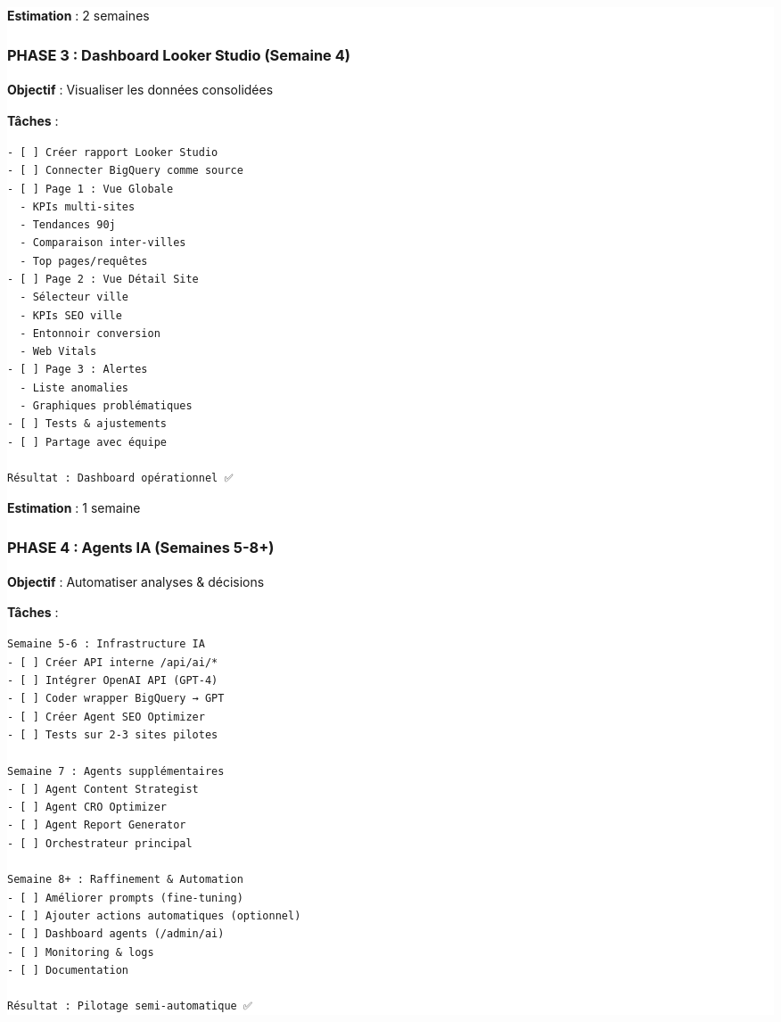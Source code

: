 **Estimation** : 2 semaines

### PHASE 3 : Dashboard Looker Studio (Semaine 4)

**Objectif** : Visualiser les données consolidées

**Tâches** :
```
- [ ] Créer rapport Looker Studio
- [ ] Connecter BigQuery comme source
- [ ] Page 1 : Vue Globale
  - KPIs multi-sites
  - Tendances 90j
  - Comparaison inter-villes
  - Top pages/requêtes
- [ ] Page 2 : Vue Détail Site
  - Sélecteur ville
  - KPIs SEO ville
  - Entonnoir conversion
  - Web Vitals
- [ ] Page 3 : Alertes
  - Liste anomalies
  - Graphiques problématiques
- [ ] Tests & ajustements
- [ ] Partage avec équipe

Résultat : Dashboard opérationnel ✅
```

**Estimation** : 1 semaine

### PHASE 4 : Agents IA (Semaines 5-8+)

**Objectif** : Automatiser analyses & décisions

**Tâches** :
```
Semaine 5-6 : Infrastructure IA
- [ ] Créer API interne /api/ai/*
- [ ] Intégrer OpenAI API (GPT-4)
- [ ] Coder wrapper BigQuery → GPT
- [ ] Créer Agent SEO Optimizer
- [ ] Tests sur 2-3 sites pilotes

Semaine 7 : Agents supplémentaires
- [ ] Agent Content Strategist
- [ ] Agent CRO Optimizer
- [ ] Agent Report Generator
- [ ] Orchestrateur principal

Semaine 8+ : Raffinement & Automation
- [ ] Améliorer prompts (fine-tuning)
- [ ] Ajouter actions automatiques (optionnel)
- [ ] Dashboard agents (/admin/ai)
- [ ] Monitoring & logs
- [ ] Documentation

Résultat : Pilotage semi-automatique ✅
```
